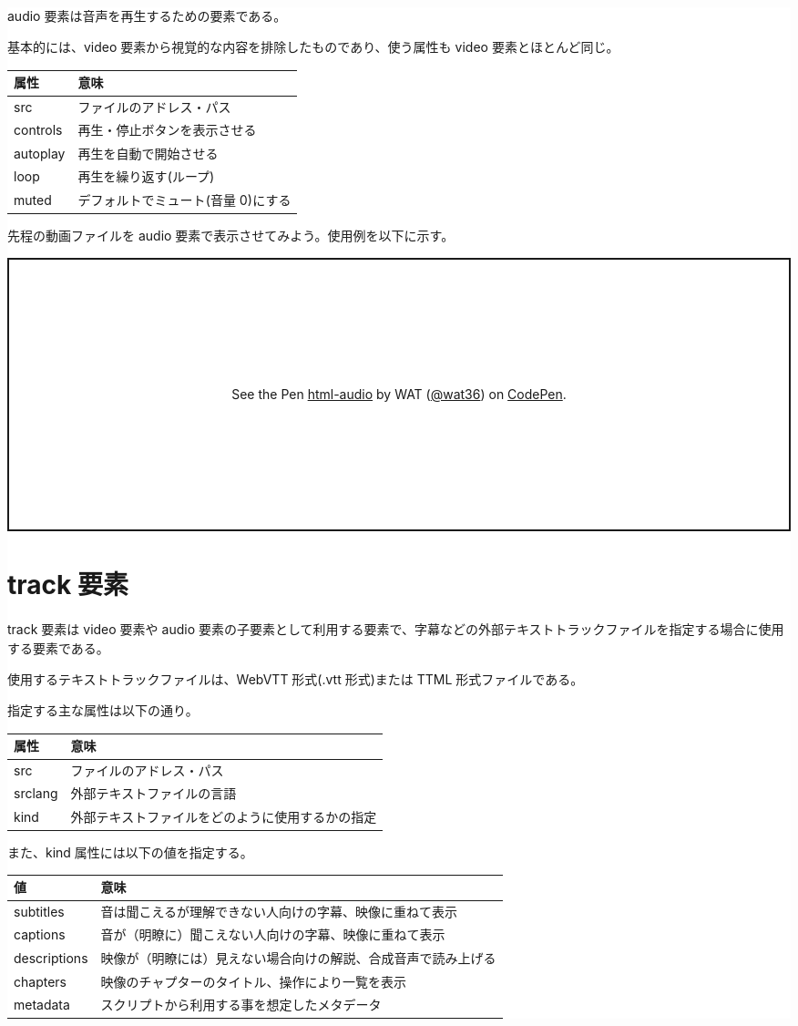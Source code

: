 audio 要素は音声を再生するための要素である。

基本的には、video 要素から視覚的な内容を排除したものであり、使う属性も video 要素とほとんど同じ。

| 属性     | 意味                               |
| :------- | :--------------------------------- |
| src      | ファイルのアドレス・パス           |
| controls | 再生・停止ボタンを表示させる       |
| autoplay | 再生を自動で開始させる             |
| loop     | 再生を繰り返す(ループ)             |
| muted    | デフォルトでミュート(音量 0)にする |

先程の動画ファイルを audio 要素で表示させてみよう。使用例を以下に示す。

<p class="codepen" data-height="300" data-default-tab="html,result" data-slug-hash="pvoWXje" data-pen-title="html-audio" data-user="wat36" style="height: 300px; box-sizing: border-box; display: flex; align-items: center; justify-content: center; border: 2px solid; margin: 1em 0; padding: 1em;">
  <span>See the Pen <a href="https://codepen.io/wat36/pen/pvoWXje">
  html-audio</a> by WAT (<a href="https://codepen.io/wat36">@wat36</a>)
  on <a href="https://codepen.io">CodePen</a>.</span>
</p>
<script async src="https://public.codepenassets.com/embed/index.js"></script>

# track 要素

track 要素は video 要素や audio 要素の子要素として利用する要素で、字幕などの外部テキストトラックファイルを指定する場合に使用する要素である。

使用するテキストトラックファイルは、WebVTT 形式(.vtt 形式)または TTML 形式ファイルである。

指定する主な属性は以下の通り。

| 属性    | 意味                                             |
| :------ | :----------------------------------------------- |
| src     | ファイルのアドレス・パス                         |
| srclang | 外部テキストファイルの言語                       |
| kind    | 外部テキストファイルをどのように使用するかの指定 |

また、kind 属性には以下の値を指定する。

| 値           | 意味                                                           |
| :----------- | :------------------------------------------------------------- |
| subtitles    | 音は聞こえるが理解できない人向けの字幕、映像に重ねて表示       |
| captions     | 音が（明瞭に）聞こえない人向けの字幕、映像に重ねて表示         |
| descriptions | 映像が（明瞭には）見えない場合向けの解説、合成音声で読み上げる |
| chapters     | 映像のチャプターのタイトル、操作により一覧を表示               |
| metadata     | スクリプトから利用する事を想定したメタデータ                   |
